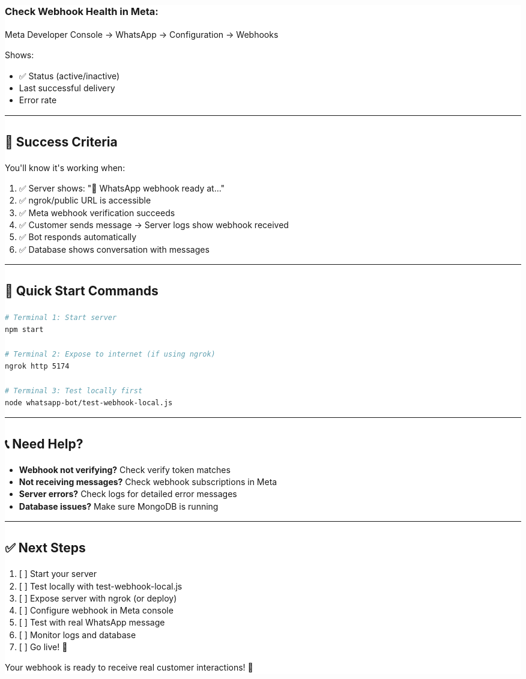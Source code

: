 ### Check Webhook Health in Meta:
Meta Developer Console → WhatsApp → Configuration → Webhooks

Shows:
- ✅ Status (active/inactive)
- Last successful delivery
- Error rate

---

## 🎉 Success Criteria

You'll know it's working when:

1. ✅ Server shows: "📱 WhatsApp webhook ready at..."
2. ✅ ngrok/public URL is accessible
3. ✅ Meta webhook verification succeeds
4. ✅ Customer sends message → Server logs show webhook received
5. ✅ Bot responds automatically
6. ✅ Database shows conversation with messages

---

## 🚀 Quick Start Commands

```bash
# Terminal 1: Start server
npm start

# Terminal 2: Expose to internet (if using ngrok)
ngrok http 5174

# Terminal 3: Test locally first
node whatsapp-bot/test-webhook-local.js
```

---

## 📞 Need Help?

- **Webhook not verifying?** Check verify token matches
- **Not receiving messages?** Check webhook subscriptions in Meta
- **Server errors?** Check logs for detailed error messages
- **Database issues?** Make sure MongoDB is running

---

## ✅ Next Steps

1. [ ] Start your server
2. [ ] Test locally with test-webhook-local.js
3. [ ] Expose server with ngrok (or deploy)
4. [ ] Configure webhook in Meta console
5. [ ] Test with real WhatsApp message
6. [ ] Monitor logs and database
7. [ ] Go live! 🎉

Your webhook is ready to receive real customer interactions! 🚀
